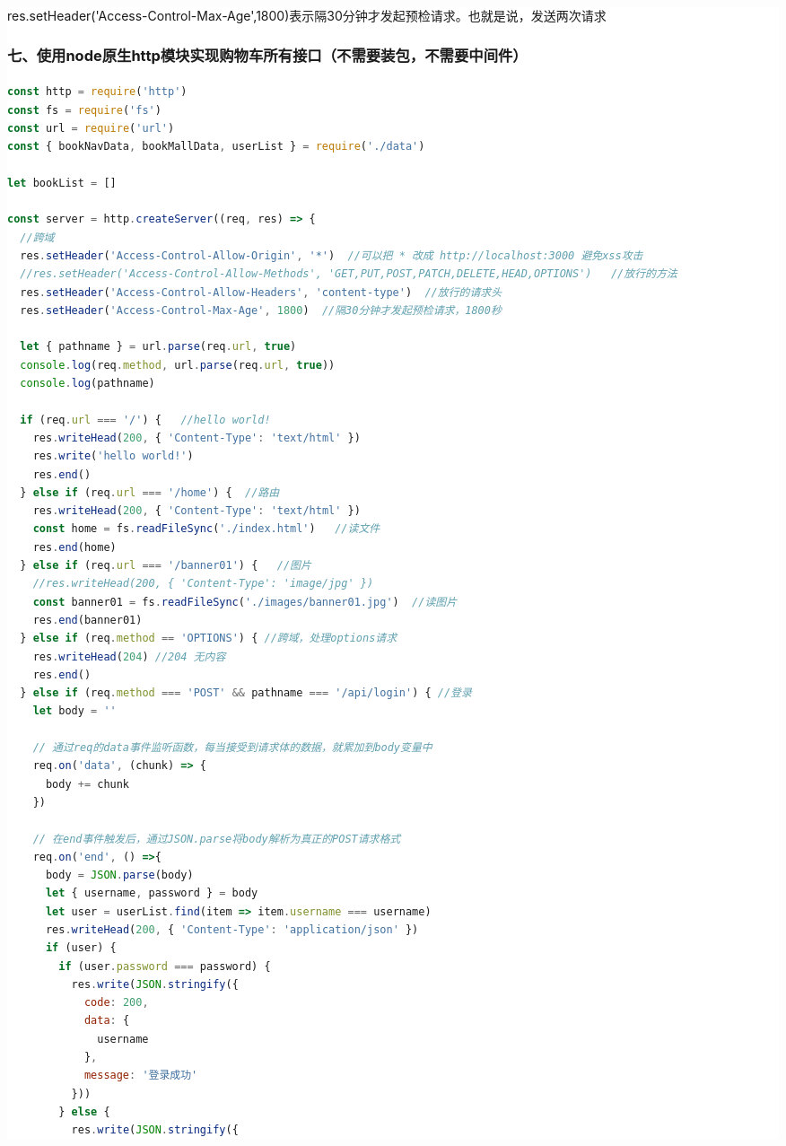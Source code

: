 res.setHeader('Access-Control-Max-Age',1800)表示隔30分钟才发起预检请求。也就是说，发送两次请求

### 七、使用node原生http模块实现购物车所有接口（不需要装包，不需要中间件）

```javascript
const http = require('http')
const fs = require('fs')
const url = require('url')
const { bookNavData, bookMallData, userList } = require('./data')

let bookList = []

const server = http.createServer((req, res) => {
  //跨域
  res.setHeader('Access-Control-Allow-Origin', '*')  //可以把 * 改成 http://localhost:3000 避免xss攻击
  //res.setHeader('Access-Control-Allow-Methods', 'GET,PUT,POST,PATCH,DELETE,HEAD,OPTIONS')   //放行的方法
  res.setHeader('Access-Control-Allow-Headers', 'content-type')  //放行的请求头
  res.setHeader('Access-Control-Max-Age', 1800)  //隔30分钟才发起预检请求，1800秒
  
  let { pathname } = url.parse(req.url, true)
  console.log(req.method, url.parse(req.url, true))
  console.log(pathname)

  if (req.url === '/') {   //hello world!
    res.writeHead(200, { 'Content-Type': 'text/html' })
    res.write('hello world!')
    res.end()
  } else if (req.url === '/home') {  //路由
    res.writeHead(200, { 'Content-Type': 'text/html' })
    const home = fs.readFileSync('./index.html')   //读文件
    res.end(home)
  } else if (req.url === '/banner01') {   //图片
    //res.writeHead(200, { 'Content-Type': 'image/jpg' })
    const banner01 = fs.readFileSync('./images/banner01.jpg')  //读图片
    res.end(banner01)
  } else if (req.method == 'OPTIONS') { //跨域，处理options请求
    res.writeHead(204) //204 无内容
    res.end()
  } else if (req.method === 'POST' && pathname === '/api/login') { //登录
    let body = ''

    // 通过req的data事件监听函数，每当接受到请求体的数据，就累加到body变量中
    req.on('data', (chunk) => {
      body += chunk
    })

    // 在end事件触发后，通过JSON.parse将body解析为真正的POST请求格式
    req.on('end', () =>{
      body = JSON.parse(body)
      let { username, password } = body
      let user = userList.find(item => item.username === username)
      res.writeHead(200, { 'Content-Type': 'application/json' })
      if (user) {
        if (user.password === password) {
          res.write(JSON.stringify({
            code: 200,
            data: {
              username
            },
            message: '登录成功'
          }))
        } else {
          res.write(JSON.stringify({
```